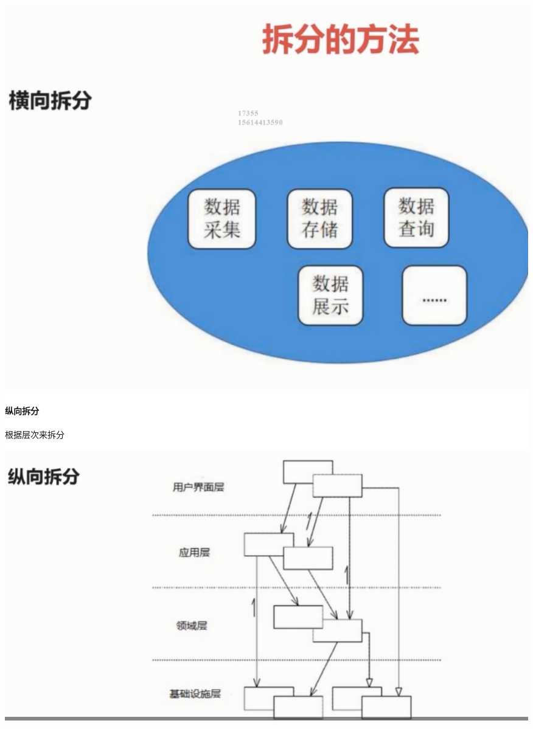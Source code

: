 ![](../media/pictures/Microservice.assets/22e8dba61d1030921e6aed34169e2cdd.png)

#### 纵向拆分 

根据层次来拆分

![](../media/pictures/Microservice.assets/fb0154c9a3d57c61127dae4a3413f9db.png)
